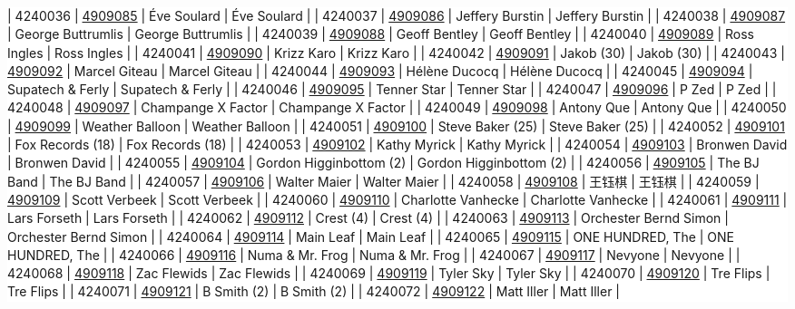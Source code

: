 | 4240036 | [4909085](https://www.discogs.com/artist/4909085) | Éve Soulard | Éve Soulard |
| 4240037 | [4909086](https://www.discogs.com/artist/4909086) | Jeffery Burstin | Jeffery Burstin |
| 4240038 | [4909087](https://www.discogs.com/artist/4909087) | George Buttrumlis | George Buttrumlis |
| 4240039 | [4909088](https://www.discogs.com/artist/4909088) | Geoff Bentley | Geoff Bentley |
| 4240040 | [4909089](https://www.discogs.com/artist/4909089) | Ross Ingles | Ross Ingles |
| 4240041 | [4909090](https://www.discogs.com/artist/4909090) | Krizz Karo | Krizz Karo |
| 4240042 | [4909091](https://www.discogs.com/artist/4909091) | Jakob (30) | Jakob (30) |
| 4240043 | [4909092](https://www.discogs.com/artist/4909092) | Marcel Giteau | Marcel Giteau |
| 4240044 | [4909093](https://www.discogs.com/artist/4909093) | Hélène Ducocq | Hélène Ducocq |
| 4240045 | [4909094](https://www.discogs.com/artist/4909094) | Supatech & Ferly | Supatech & Ferly |
| 4240046 | [4909095](https://www.discogs.com/artist/4909095) | Tenner Star | Tenner Star |
| 4240047 | [4909096](https://www.discogs.com/artist/4909096) | P Zed | P Zed |
| 4240048 | [4909097](https://www.discogs.com/artist/4909097) | Champange X Factor | Champange X Factor |
| 4240049 | [4909098](https://www.discogs.com/artist/4909098) | Antony Que | Antony Que |
| 4240050 | [4909099](https://www.discogs.com/artist/4909099) | Weather Balloon | Weather Balloon |
| 4240051 | [4909100](https://www.discogs.com/artist/4909100) | Steve Baker (25) | Steve Baker (25) |
| 4240052 | [4909101](https://www.discogs.com/artist/4909101) | Fox Records (18) | Fox Records (18) |
| 4240053 | [4909102](https://www.discogs.com/artist/4909102) | Kathy Myrick | Kathy Myrick |
| 4240054 | [4909103](https://www.discogs.com/artist/4909103) | Bronwen David | Bronwen David |
| 4240055 | [4909104](https://www.discogs.com/artist/4909104) | Gordon Higginbottom (2) | Gordon Higginbottom (2) |
| 4240056 | [4909105](https://www.discogs.com/artist/4909105) | The BJ Band | The BJ Band |
| 4240057 | [4909106](https://www.discogs.com/artist/4909106) | Walter Maier | Walter Maier |
| 4240058 | [4909108](https://www.discogs.com/artist/4909108) | 王钰棋 | 王钰棋 |
| 4240059 | [4909109](https://www.discogs.com/artist/4909109) | Scott Verbeek | Scott Verbeek |
| 4240060 | [4909110](https://www.discogs.com/artist/4909110) | Charlotte Vanhecke | Charlotte Vanhecke |
| 4240061 | [4909111](https://www.discogs.com/artist/4909111) | Lars Forseth | Lars Forseth |
| 4240062 | [4909112](https://www.discogs.com/artist/4909112) | Crest (4) | Crest (4) |
| 4240063 | [4909113](https://www.discogs.com/artist/4909113) | Orchester Bernd Simon | Orchester Bernd Simon |
| 4240064 | [4909114](https://www.discogs.com/artist/4909114) | Main Leaf | Main Leaf |
| 4240065 | [4909115](https://www.discogs.com/artist/4909115) | ONE HUNDRED, The | ONE HUNDRED, The |
| 4240066 | [4909116](https://www.discogs.com/artist/4909116) | Numa & Mr. Frog | Numa & Mr. Frog |
| 4240067 | [4909117](https://www.discogs.com/artist/4909117) | Nevyone | Nevyone |
| 4240068 | [4909118](https://www.discogs.com/artist/4909118) | Zac Flewids | Zac Flewids |
| 4240069 | [4909119](https://www.discogs.com/artist/4909119) | Tyler Sky | Tyler Sky |
| 4240070 | [4909120](https://www.discogs.com/artist/4909120) | Tre Flips | Tre Flips |
| 4240071 | [4909121](https://www.discogs.com/artist/4909121) | B Smith (2) | B Smith (2) |
| 4240072 | [4909122](https://www.discogs.com/artist/4909122) | Matt Iller | Matt Iller |